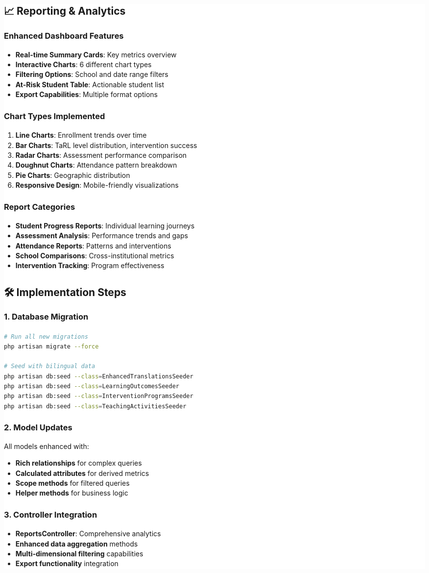## 📈 Reporting & Analytics

### Enhanced Dashboard Features
- **Real-time Summary Cards**: Key metrics overview
- **Interactive Charts**: 6 different chart types
- **Filtering Options**: School and date range filters
- **At-Risk Student Table**: Actionable student list
- **Export Capabilities**: Multiple format options

### Chart Types Implemented
1. **Line Charts**: Enrollment trends over time
2. **Bar Charts**: TaRL level distribution, intervention success
3. **Radar Charts**: Assessment performance comparison
4. **Doughnut Charts**: Attendance pattern breakdown
5. **Pie Charts**: Geographic distribution
6. **Responsive Design**: Mobile-friendly visualizations

### Report Categories
- **Student Progress Reports**: Individual learning journeys
- **Assessment Analysis**: Performance trends and gaps
- **Attendance Reports**: Patterns and interventions
- **School Comparisons**: Cross-institutional metrics
- **Intervention Tracking**: Program effectiveness

## 🛠️ Implementation Steps

### 1. Database Migration
```bash
# Run all new migrations
php artisan migrate --force

# Seed with bilingual data
php artisan db:seed --class=EnhancedTranslationsSeeder
php artisan db:seed --class=LearningOutcomesSeeder
php artisan db:seed --class=InterventionProgramsSeeder
php artisan db:seed --class=TeachingActivitiesSeeder
```

### 2. Model Updates
All models enhanced with:
- **Rich relationships** for complex queries
- **Calculated attributes** for derived metrics
- **Scope methods** for filtered queries
- **Helper methods** for business logic

### 3. Controller Integration
- **ReportsController**: Comprehensive analytics
- **Enhanced data aggregation** methods
- **Multi-dimensional filtering** capabilities
- **Export functionality** integration
